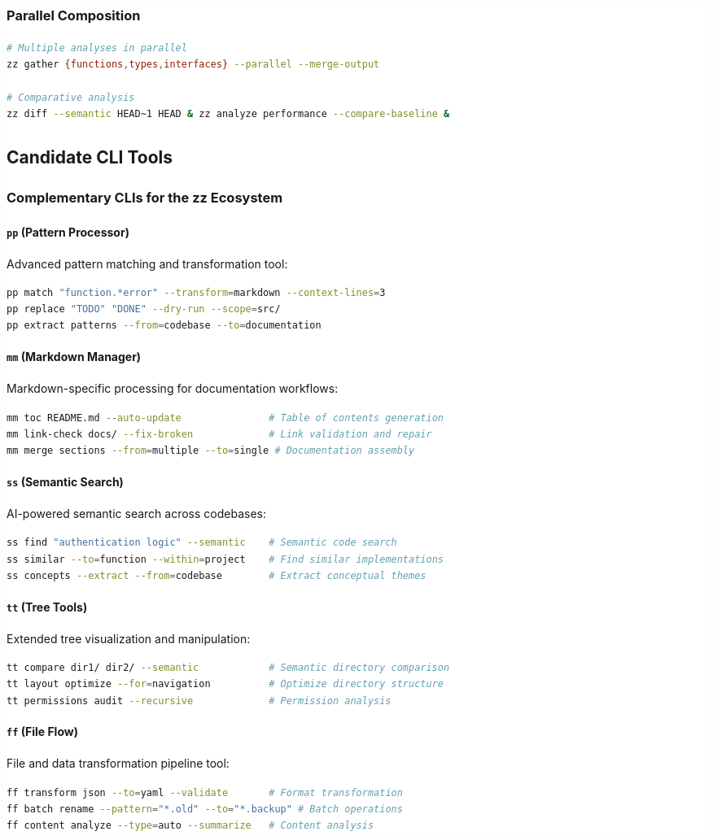 ### Parallel Composition
```bash
# Multiple analyses in parallel
zz gather {functions,types,interfaces} --parallel --merge-output

# Comparative analysis
zz diff --semantic HEAD~1 HEAD & zz analyze performance --compare-baseline &
```

## Candidate CLI Tools

### Complementary CLIs for the zz Ecosystem

#### `pp` (Pattern Processor)
Advanced pattern matching and transformation tool:
```bash
pp match "function.*error" --transform=markdown --context-lines=3
pp replace "TODO" "DONE" --dry-run --scope=src/
pp extract patterns --from=codebase --to=documentation
```

#### `mm` (Markdown Manager)
Markdown-specific processing for documentation workflows:
```bash
mm toc README.md --auto-update               # Table of contents generation
mm link-check docs/ --fix-broken             # Link validation and repair
mm merge sections --from=multiple --to=single # Documentation assembly
```

#### `ss` (Semantic Search)
AI-powered semantic search across codebases:
```bash
ss find "authentication logic" --semantic    # Semantic code search
ss similar --to=function --within=project    # Find similar implementations
ss concepts --extract --from=codebase        # Extract conceptual themes
```

#### `tt` (Tree Tools)
Extended tree visualization and manipulation:
```bash
tt compare dir1/ dir2/ --semantic            # Semantic directory comparison
tt layout optimize --for=navigation          # Optimize directory structure
tt permissions audit --recursive             # Permission analysis
```

#### `ff` (File Flow)
File and data transformation pipeline tool:
```bash
ff transform json --to=yaml --validate       # Format transformation
ff batch rename --pattern="*.old" --to="*.backup" # Batch operations
ff content analyze --type=auto --summarize   # Content analysis
```
